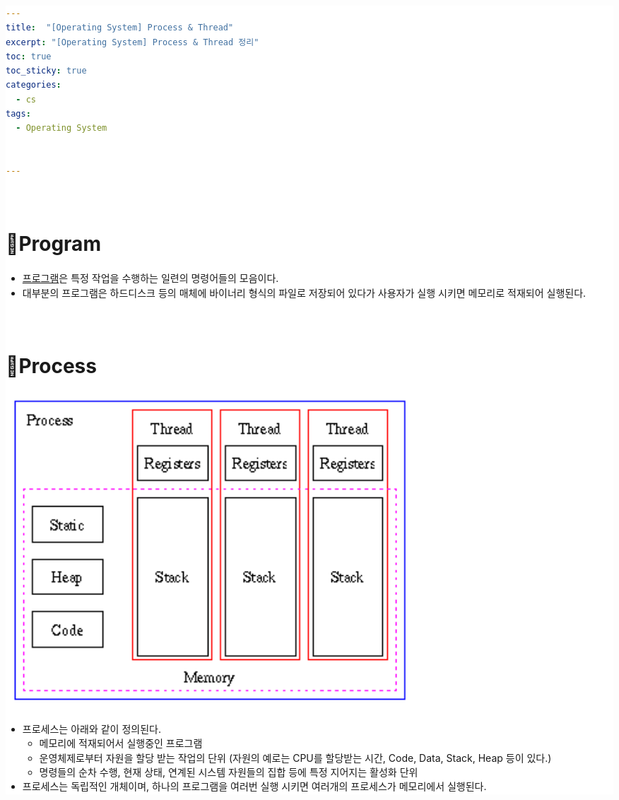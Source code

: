 ```yaml
---
title:  "[Operating System] Process & Thread"
excerpt: "[Operating System] Process & Thread 정리"
toc: true
toc_sticky: true
categories:
  - cs
tags:
  - Operating System


---
```


<br>

# 📝Program

- [프로그램](https://ko.wikipedia.org/wiki/%EC%BB%B4%ED%93%A8%ED%84%B0_%ED%94%84%EB%A1%9C%EA%B7%B8%EB%9E%A8)은 특정 작업을 수행하는 일련의 명령어들의 모음이다. 
- 대부분의 프로그램은 하드디스크 등의 매체에 바이너리 형식의 파일로 저장되어 있다가 사용자가 실행 시키면 메모리로 적재되어 실행된다. 

<br>

# 📝Process
![](../../../assets/images/2020-09-30-14-12-53.png)
- 프로세스는 아래와 같이 정의된다.
  - 메모리에 적재되어서 실행중인 프로그램
  - 운영체제로부터 자원을 할당 받는 작업의 단위 (자원의 예로는 CPU를 할당받는 시간, Code, Data, Stack, Heap 등이 있다.)
  - 명령들의 순차 수행, 현재 상태, 연계된 시스템 자원들의 집합 등에 특정 지어지는 활성화 단위
- 프로세스는 독립적인 개체이며, 하나의 프로그램을 여러번 실행 시키면 여러개의 프로세스가 메모리에서 실행된다.
